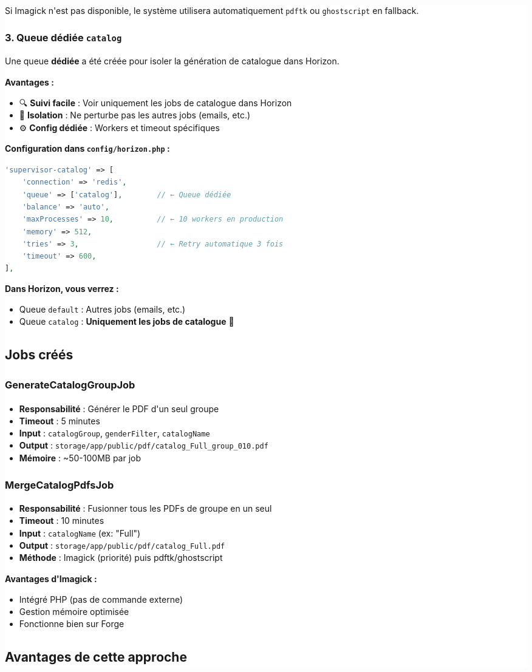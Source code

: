 Si Imagick n'est pas disponible, le système utilisera automatiquement `pdftk` ou `ghostscript` en fallback.

### 3. Queue dédiée `catalog`

Une queue **dédiée** a été créée pour isoler la génération de catalogue dans Horizon.

**Avantages :**
- 🔍 **Suivi facile** : Voir uniquement les jobs de catalogue dans Horizon
- 🎯 **Isolation** : Ne perturbe pas les autres jobs (emails, etc.)
- ⚙️ **Config dédiée** : Workers et timeout spécifiques

**Configuration dans `config/horizon.php` :**

```php
'supervisor-catalog' => [
    'connection' => 'redis',
    'queue' => ['catalog'],        // ← Queue dédiée
    'balance' => 'auto',
    'maxProcesses' => 10,          // ← 10 workers en production
    'memory' => 512,
    'tries' => 3,                  // ← Retry automatique 3 fois
    'timeout' => 600,
],
```

**Dans Horizon, vous verrez :**
- Queue `default` : Autres jobs (emails, etc.)
- Queue `catalog` : **Uniquement les jobs de catalogue** 🎯

## Jobs créés

### GenerateCatalogGroupJob

- **Responsabilité** : Générer le PDF d'un seul groupe
- **Timeout** : 5 minutes
- **Input** : `catalogGroup`, `genderFilter`, `catalogName`
- **Output** : `storage/app/public/pdf/catalog_Full_group_010.pdf`
- **Mémoire** : ~50-100MB par job

### MergeCatalogPdfsJob

- **Responsabilité** : Fusionner tous les PDFs de groupe en un seul
- **Timeout** : 10 minutes
- **Input** : `catalogName` (ex: "Full")
- **Output** : `storage/app/public/pdf/catalog_Full.pdf`
- **Méthode** : Imagick (priorité) puis pdftk/ghostscript

**Avantages d'Imagick :**
- Intégré PHP (pas de commande externe)
- Gestion mémoire optimisée
- Fonctionne bien sur Forge

## Avantages de cette approche
